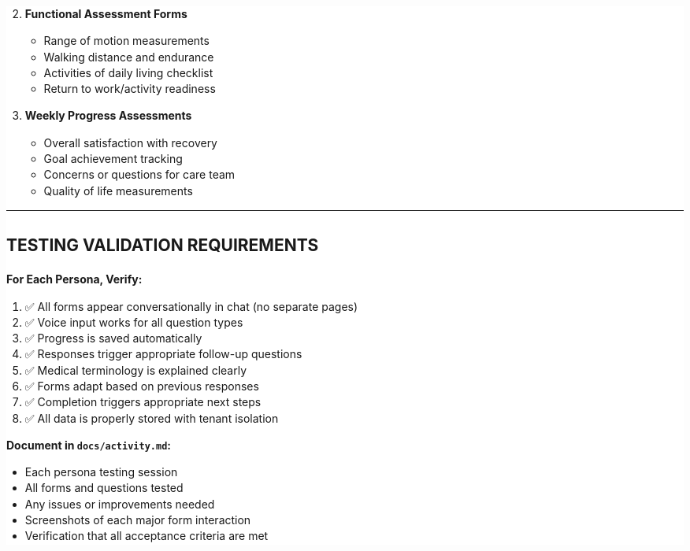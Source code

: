 2. **Functional Assessment Forms**
   - Range of motion measurements
   - Walking distance and endurance
   - Activities of daily living checklist
   - Return to work/activity readiness

3. **Weekly Progress Assessments**
   - Overall satisfaction with recovery
   - Goal achievement tracking
   - Concerns or questions for care team
   - Quality of life measurements

---

## TESTING VALIDATION REQUIREMENTS

**For Each Persona, Verify:**
1. ✅ All forms appear conversationally in chat (no separate pages)
2. ✅ Voice input works for all question types
3. ✅ Progress is saved automatically
4. ✅ Responses trigger appropriate follow-up questions
5. ✅ Medical terminology is explained clearly
6. ✅ Forms adapt based on previous responses
7. ✅ Completion triggers appropriate next steps
8. ✅ All data is properly stored with tenant isolation

**Document in `docs/activity.md`:**
- Each persona testing session
- All forms and questions tested
- Any issues or improvements needed
- Screenshots of each major form interaction
- Verification that all acceptance criteria are met

